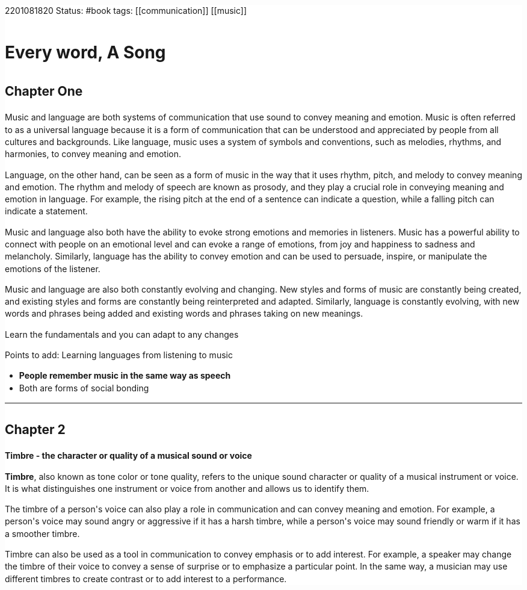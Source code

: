 2201081820
	Status: #book 
		tags: [[communication]] [[music]] 

# Every word, A Song


## Chapter One

Music and language are both systems of communication that use sound to convey meaning and emotion. Music is often referred to as a universal language because it is a form of communication that can be understood and appreciated by people from all cultures and backgrounds. Like language, music uses a system of symbols and conventions, such as melodies, rhythms, and harmonies, to convey meaning and emotion.

Language, on the other hand, can be seen as a form of music in the way that it uses rhythm, pitch, and melody to convey meaning and emotion. The rhythm and melody of speech are known as prosody, and they play a crucial role in conveying meaning and emotion in language. For example, the rising pitch at the end of a sentence can indicate a question, while a falling pitch can indicate a statement.


Music and language also both have the ability to evoke strong emotions and memories in listeners. Music has a powerful ability to connect with people on an emotional level and can evoke a range of emotions, from joy and happiness to sadness and melancholy. Similarly, language has the ability to convey emotion and can be used to persuade, inspire, or manipulate the emotions of the listener.

Music and language are also both constantly evolving and changing. New styles and forms of music are constantly being created, and existing styles and forms are constantly being reinterpreted and adapted. Similarly, language is constantly evolving, with new words and phrases being added and existing words and phrases taking on new meanings.

Learn the fundamentals and you can adapt to any changes

Points to add: Learning languages from listening to music

-  **People remember music in the same way as speech**
- Both are forms of social bonding
---
## Chapter 2

**Timbre - the character or quality of a musical sound or voice**


**Timbre**, also known as tone color or tone quality, refers to the unique sound character or quality of a musical instrument or voice. It is what distinguishes one instrument or voice from another and allows us to identify them. 

The timbre of a person's voice can also play a role in communication and can convey meaning and emotion. For example, a person's voice may sound angry or aggressive if it has a harsh timbre, while a person's voice may sound friendly or warm if it has a smoother timbre.

Timbre can also be used as a tool in communication to convey emphasis or to add interest. For example, a speaker may change the timbre of their voice to convey a sense of surprise or to emphasize a particular point. In the same way, a musician may use different timbres to create contrast or to add interest to a performance.

